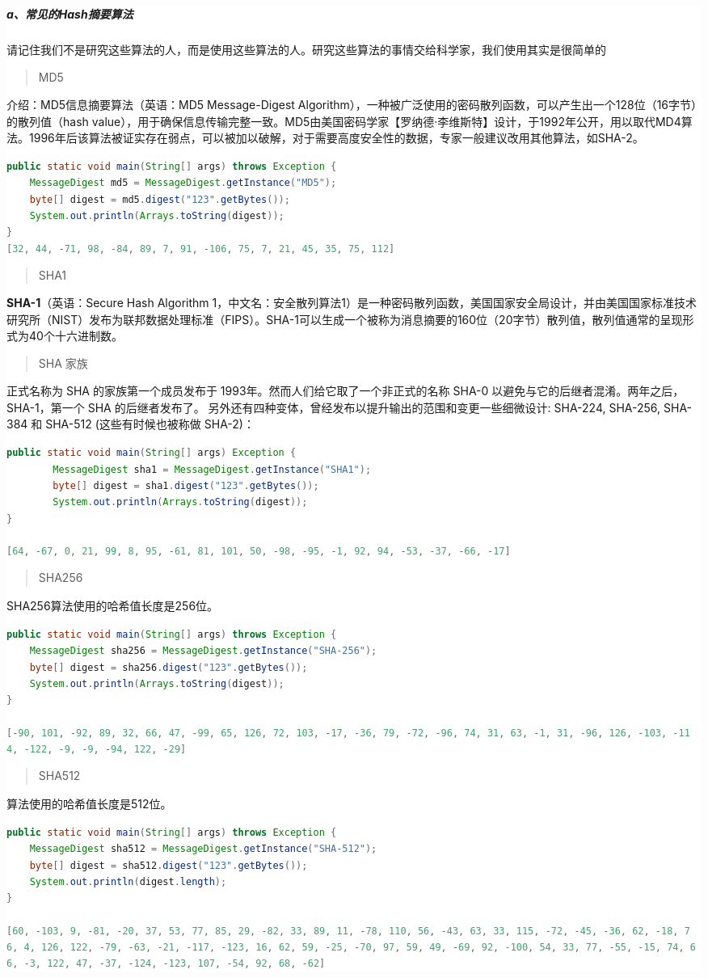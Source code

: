 ##### a、常见的Hash摘要算法

请记住我们不是研究这些算法的人，而是使用这些算法的人。研究这些算法的事情交给科学家，我们使用其实是很简单的

> MD5

介绍：MD5信息摘要算法（英语：MD5 Message-Digest Algorithm），一种被广泛使用的密码散列函数，可以产生出一个128位（16字节）的散列值（hash value），用于确保信息传输完整一致。MD5由美国密码学家【罗纳德·李维斯特】设计，于1992年公开，用以取代MD4算法。1996年后该算法被证实存在弱点，可以被加以破解，对于需要高度安全性的数据，专家一般建议改用其他算法，如SHA-2。

```java
public static void main(String[] args) throws Exception {
    MessageDigest md5 = MessageDigest.getInstance("MD5");
    byte[] digest = md5.digest("123".getBytes());
    System.out.println(Arrays.toString(digest));
}
[32, 44, -71, 98, -84, 89, 7, 91, -106, 75, 7, 21, 45, 35, 75, 112]
```

> SHA1

**SHA-1**（英语：Secure Hash Algorithm 1，中文名：安全散列算法1）是一种密码散列函数，美国国家安全局设计，并由美国国家标准技术研究所（NIST）发布为联邦数据处理标准（FIPS）。SHA-1可以生成一个被称为消息摘要的160位（20字节）散列值，散列值通常的呈现形式为40个十六进制数。

> SHA 家族

正式名称为 SHA 的家族第一个成员发布于 1993年。然而人们给它取了一个非正式的名称 SHA-0 以避免与它的后继者混淆。两年之后， SHA-1，第一个 SHA 的后继者发布了。 另外还有四种变体，曾经发布以提升输出的范围和变更一些细微设计: SHA-224, SHA-256, SHA-384 和 SHA-512 (这些有时候也被称做 SHA-2)：

```java
public static void main(String[] args) Exception {
        MessageDigest sha1 = MessageDigest.getInstance("SHA1");
        byte[] digest = sha1.digest("123".getBytes());
        System.out.println(Arrays.toString(digest));
}

[64, -67, 0, 21, 99, 8, 95, -61, 81, 101, 50, -98, -95, -1, 92, 94, -53, -37, -66, -17]
```

> SHA256

SHA256算法使用的哈希值长度是256位。

```java
public static void main(String[] args) throws Exception {
    MessageDigest sha256 = MessageDigest.getInstance("SHA-256");
    byte[] digest = sha256.digest("123".getBytes());
    System.out.println(Arrays.toString(digest));
}

[-90, 101, -92, 89, 32, 66, 47, -99, 65, 126, 72, 103, -17, -36, 79, -72, -96, 74, 31, 63, -1, 31, -96, 126, -103, -114, -122, -9, -9, -94, 122, -29]
```

> SHA512

算法使用的哈希值长度是512位。

```java
public static void main(String[] args) throws Exception {
    MessageDigest sha512 = MessageDigest.getInstance("SHA-512");
    byte[] digest = sha512.digest("123".getBytes());
    System.out.println(digest.length);
}

[60, -103, 9, -81, -20, 37, 53, 77, 85, 29, -82, 33, 89, 11, -78, 110, 56, -43, 63, 33, 115, -72, -45, -36, 62, -18, 76, 4, 126, 122, -79, -63, -21, -117, -123, 16, 62, 59, -25, -70, 97, 59, 49, -69, 92, -100, 54, 33, 77, -55, -15, 74, 66, -3, 122, 47, -37, -124, -123, 107, -54, 92, 68, -62]
```
